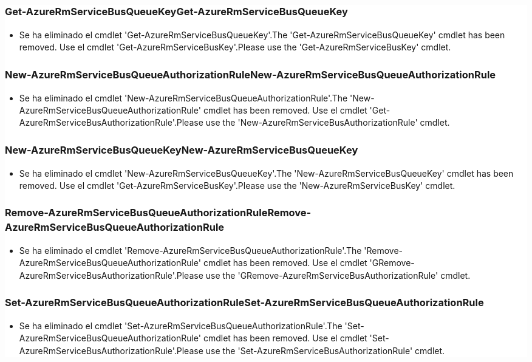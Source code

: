 ### <a name="get-azurermservicebusqueuekey"></a><span data-ttu-id="d306e-258">**Get-AzureRmServiceBusQueueKey**</span><span class="sxs-lookup"><span data-stu-id="d306e-258">**Get-AzureRmServiceBusQueueKey**</span></span>
- <span data-ttu-id="d306e-259">Se ha eliminado el cmdlet 'Get-AzureRmServiceBusQueueKey'.</span><span class="sxs-lookup"><span data-stu-id="d306e-259">The 'Get-AzureRmServiceBusQueueKey' cmdlet has been removed.</span></span> <span data-ttu-id="d306e-260">Use el cmdlet 'Get-AzureRmServiceBusKey'.</span><span class="sxs-lookup"><span data-stu-id="d306e-260">Please use the 'Get-AzureRmServiceBusKey' cmdlet.</span></span>

### <a name="new-azurermservicebusqueueauthorizationrule"></a><span data-ttu-id="d306e-261">**New-AzureRmServiceBusQueueAuthorizationRule**</span><span class="sxs-lookup"><span data-stu-id="d306e-261">**New-AzureRmServiceBusQueueAuthorizationRule**</span></span>
- <span data-ttu-id="d306e-262">Se ha eliminado el cmdlet 'New-AzureRmServiceBusQueueAuthorizationRule'.</span><span class="sxs-lookup"><span data-stu-id="d306e-262">The 'New-AzureRmServiceBusQueueAuthorizationRule' cmdlet has been removed.</span></span> <span data-ttu-id="d306e-263">Use el cmdlet 'Get-AzureRmServiceBusAuthorizationRule'.</span><span class="sxs-lookup"><span data-stu-id="d306e-263">Please use the 'New-AzureRmServiceBusAuthorizationRule' cmdlet.</span></span>

### <a name="new-azurermservicebusqueuekey"></a><span data-ttu-id="d306e-264">**New-AzureRmServiceBusQueueKey**</span><span class="sxs-lookup"><span data-stu-id="d306e-264">**New-AzureRmServiceBusQueueKey**</span></span>
- <span data-ttu-id="d306e-265">Se ha eliminado el cmdlet 'New-AzureRmServiceBusQueueKey'.</span><span class="sxs-lookup"><span data-stu-id="d306e-265">The 'New-AzureRmServiceBusQueueKey' cmdlet has been removed.</span></span> <span data-ttu-id="d306e-266">Use el cmdlet 'Get-AzureRmServiceBusKey'.</span><span class="sxs-lookup"><span data-stu-id="d306e-266">Please use the 'New-AzureRmServiceBusKey' cmdlet.</span></span>

### <a name="remove-azurermservicebusqueueauthorizationrule"></a><span data-ttu-id="d306e-267">**Remove-AzureRmServiceBusQueueAuthorizationRule**</span><span class="sxs-lookup"><span data-stu-id="d306e-267">**Remove-AzureRmServiceBusQueueAuthorizationRule**</span></span>
- <span data-ttu-id="d306e-268">Se ha eliminado el cmdlet 'Remove-AzureRmServiceBusQueueAuthorizationRule'.</span><span class="sxs-lookup"><span data-stu-id="d306e-268">The 'Remove-AzureRmServiceBusQueueAuthorizationRule' cmdlet has been removed.</span></span> <span data-ttu-id="d306e-269">Use el cmdlet 'GRemove-AzureRmServiceBusAuthorizationRule'.</span><span class="sxs-lookup"><span data-stu-id="d306e-269">Please use the 'GRemove-AzureRmServiceBusAuthorizationRule' cmdlet.</span></span>

### <a name="set-azurermservicebusqueueauthorizationrule"></a><span data-ttu-id="d306e-270">**Set-AzureRmServiceBusQueueAuthorizationRule**</span><span class="sxs-lookup"><span data-stu-id="d306e-270">**Set-AzureRmServiceBusQueueAuthorizationRule**</span></span>
- <span data-ttu-id="d306e-271">Se ha eliminado el cmdlet 'Set-AzureRmServiceBusQueueAuthorizationRule'.</span><span class="sxs-lookup"><span data-stu-id="d306e-271">The 'Set-AzureRmServiceBusQueueAuthorizationRule' cmdlet has been removed.</span></span> <span data-ttu-id="d306e-272">Use el cmdlet 'Set-AzureRmServiceBusAuthorizationRule'.</span><span class="sxs-lookup"><span data-stu-id="d306e-272">Please use the 'Set-AzureRmServiceBusAuthorizationRule' cmdlet.</span></span>
